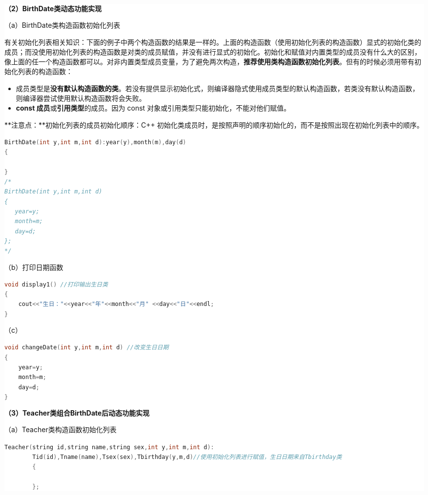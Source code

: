 **（2）BirthDate类动态功能实现**

（a）BirthDate类构造函数初始化列表

有关初始化列表相关知识：下面的例子中两个构造函数的结果是一样的。上面的构造函数（使用初始化列表的构造函数）显式的初始化类的成员；而没使用初始化列表的构造函数是对类的成员赋值，并没有进行显式的初始化。初始化和赋值对内置类型的成员没有什么大的区别，像上面的任一个构造函数都可以。对非内置类型成员变量，为了避免两次构造，**推荐使用类构造函数初始化列表**。但有的时候必须用带有初始化列表的构造函数：

- 成员类型是**没有默认构造函数的类**。若没有提供显示初始化式，则编译器隐式使用成员类型的默认构造函数，若类没有默认构造函数，则编译器尝试使用默认构造函数将会失败。
- **const 成员**或**引用类型**的成员。因为 const 对象或引用类型只能初始化，不能对他们赋值。

**注意点：**初始化列表的成员初始化顺序：C++ 初始化类成员时，是按照声明的顺序初始化的，而不是按照出现在初始化列表中的顺序。

```c++
BirthDate(int y,int m,int d):year(y),month(m),day(d)
{
        
}
/*
BirthDate(int y,int m,int d)
{
   year=y;
   month=m;
   day=d;     
};
*/
```

（b）打印日期函数

```c++
void display1()	//打印输出生日类
{
	cout<<"生日："<<year<<"年"<<month<<"月" <<day<<"日"<<endl;
}
```

（c）

```c++
void changeDate(int y,int m,int d) //改变生日日期
{
	year=y;
	month=m;
	day=d;
}
```

**（3）Teacher类组合BirthDate后动态功能实现**

（a）Teacher类构造函数初始化列表

```C++
Teacher(string id,string name,string sex,int y,int m,int d):
    	Tid(id),Tname(name),Tsex(sex),Tbirthday(y,m,d)//使用初始化列表进行赋值，生日日期来自Tbirthday类
		{
            
		};
```
